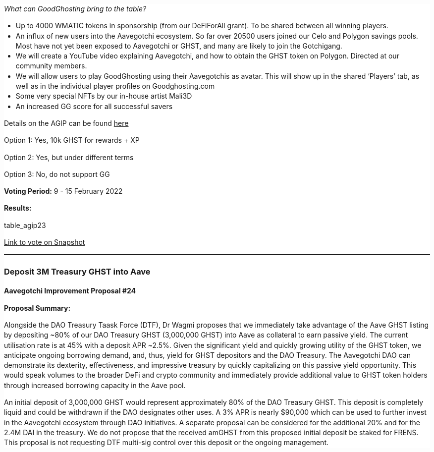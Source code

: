 *What can GoodGhosting bring to the table?*

* Up to 4000 WMATIC tokens in sponsorship (from our DeFiForAll grant). To be shared between all winning players.
* An influx of new users into the Aavegotchi ecosystem. So far over 20500 users joined our Celo and Polygon savings pools. Most have not yet been exposed to Aavegotchi or GHST, and many are likely to join the Gotchigang.
* We will create a YouTube video explaining Aavegotchi, and how to obtain the GHST token on Polygon. Directed at our community members.
* We will allow users to play GoodGhosting using their Aavegotchis as avatar. This will show up in the shared ‘Players’ tab, as well as in the individual player profiles on Goodghosting.com
* Some very special NFTs by our in-house artist Mali3D
* An increased GG score for all successful savers

Details on the AGIP can be found [here](https://dao.aavegotchi.com/t/aavegotchidao-x-goodghosting-collaboration-request/2975/)

Option 1: Yes, 10k GHST for rewards + XP

Option 2: Yes, but under different terms

Option 3: No, do not support GG

**Voting Period:** 9 - 15 February 2022

**Results:**

table_agip23

[Link to vote on Snapshot](https://snapshot.org/#/aavegotchi.eth/proposal/0xdef7d35ea26832b4edffda176458f86744f402d7db151993ffe34f8122da7113)

<hr />

### Deposit 3M Treasury GHST into Aave
**Aavegotchi Improvement Proposal #24**

**Proposal Summary:**

Alongside the DAO Treasury Taask Force (DTF), Dr Wagmi proposes that we immediately take advantage of the Aave GHST listing by depositing ~80% of our DAO Treasury GHST (3,000,000 GHST) into Aave as collateral to earn passive yield. The current utilisation rate is at 45% with a deposit APR ~2.5%. Given the significant yield and quickly growing utility of the GHST token, we anticipate ongoing borrowing demand, and, thus, yield for GHST depositors and the DAO Treasury. The Aavegotchi DAO can demonstrate its dexterity, effectiveness, and impressive treasury by quickly capitalizing on this passive yield opportunity. This would speak volumes to the broader DeFi and crypto community and immediately provide additional value to GHST token holders through increased borrowing capacity in the Aave pool.

An initial deposit of 3,000,000 GHST would represent approximately 80% of the DAO Treasury GHST. This deposit is completely liquid and could be withdrawn if the DAO designates other uses. A 3% APR is nearly $90,000 which can be used to further invest in the Aavegotchi ecosystem through DAO initiatives. A separate proposal can be considered for the additional 20% and for the 2.4M DAI in the treasury. We do not propose that the received amGHST from this proposed initial deposit be staked for FRENS. This proposal is not requesting DTF multi-sig control over this deposit or the ongoing management.
